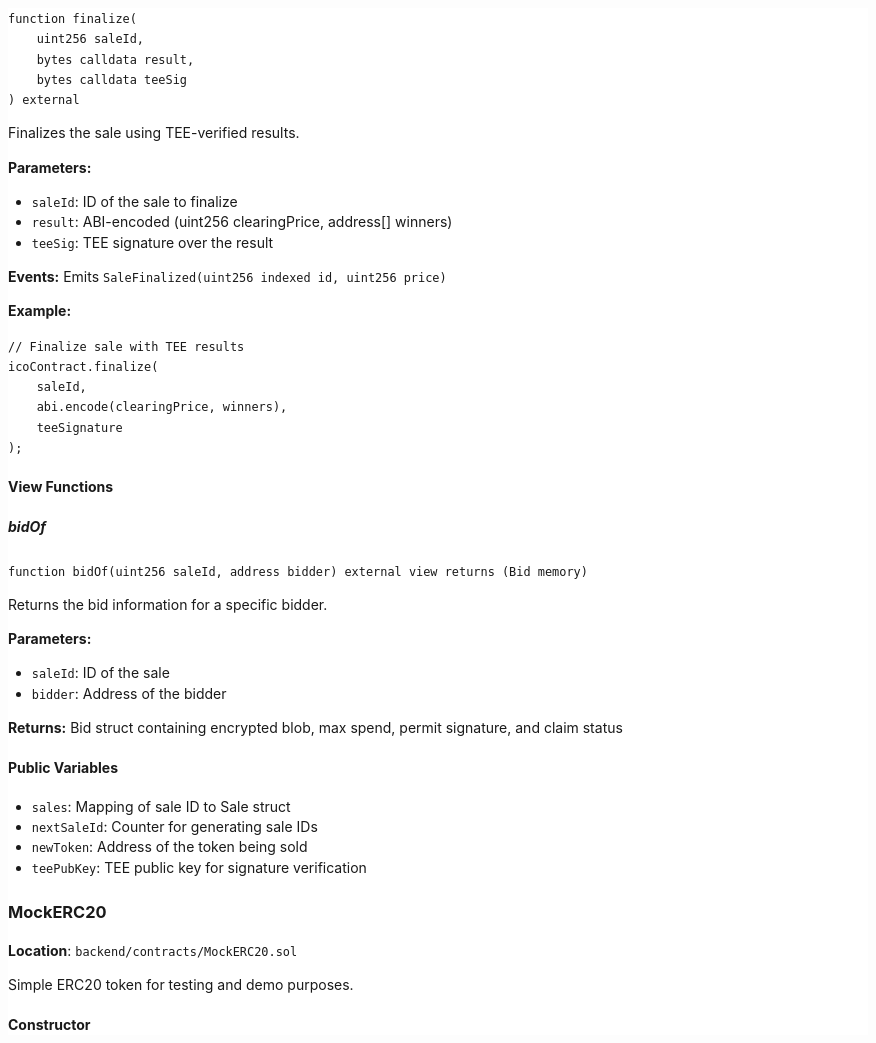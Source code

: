 ```solidity
function finalize(
    uint256 saleId,
    bytes calldata result,
    bytes calldata teeSig
) external
```

Finalizes the sale using TEE-verified results.

**Parameters:**
- `saleId`: ID of the sale to finalize
- `result`: ABI-encoded (uint256 clearingPrice, address[] winners)
- `teeSig`: TEE signature over the result

**Events:** Emits `SaleFinalized(uint256 indexed id, uint256 price)`

**Example:**
```solidity
// Finalize sale with TEE results
icoContract.finalize(
    saleId,
    abi.encode(clearingPrice, winners),
    teeSignature
);
```

#### View Functions

##### bidOf

```solidity
function bidOf(uint256 saleId, address bidder) external view returns (Bid memory)
```

Returns the bid information for a specific bidder.

**Parameters:**
- `saleId`: ID of the sale
- `bidder`: Address of the bidder

**Returns:** Bid struct containing encrypted blob, max spend, permit signature, and claim status

#### Public Variables

- `sales`: Mapping of sale ID to Sale struct
- `nextSaleId`: Counter for generating sale IDs  
- `newToken`: Address of the token being sold
- `teePubKey`: TEE public key for signature verification

### MockERC20

**Location**: `backend/contracts/MockERC20.sol`

Simple ERC20 token for testing and demo purposes.

#### Constructor
